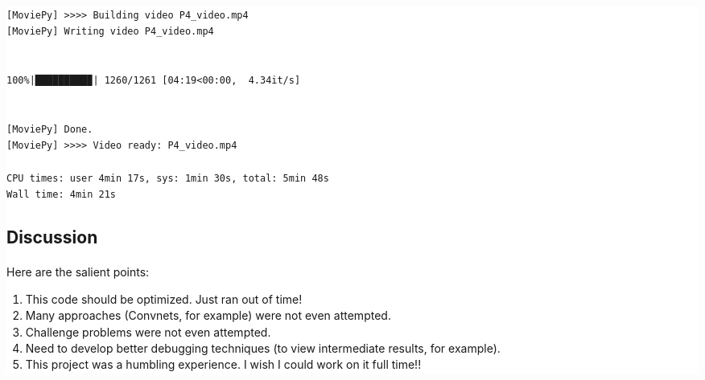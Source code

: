     [MoviePy] >>>> Building video P4_video.mp4
    [MoviePy] Writing video P4_video.mp4


    100%|█████████▉| 1260/1261 [04:19<00:00,  4.34it/s]


    [MoviePy] Done.
    [MoviePy] >>>> Video ready: P4_video.mp4 
    
    CPU times: user 4min 17s, sys: 1min 30s, total: 5min 48s
    Wall time: 4min 21s


## Discussion
Here are the salient points:
1. This code should be optimized. Just ran out of time!
2. Many approaches (Convnets, for example) were not even attempted.
3. Challenge problems were not even attempted.
4. Need to develop better debugging techniques (to view intermediate results, for example).
5. This project was a humbling experience. I wish I could work on it full time!!


```python

```
